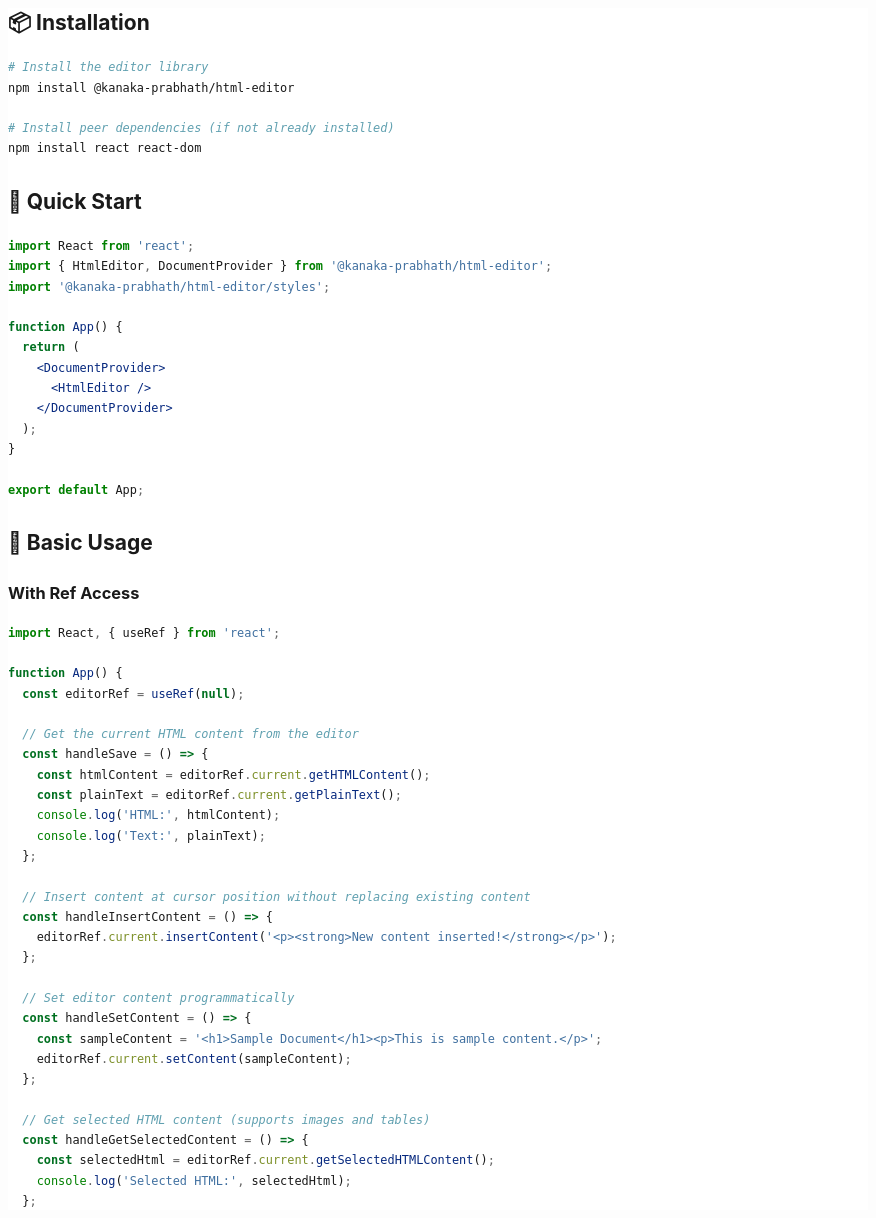 ## 📦 Installation

```bash
# Install the editor library
npm install @kanaka-prabhath/html-editor

# Install peer dependencies (if not already installed)
npm install react react-dom
```

## 🚀 Quick Start

```jsx
import React from 'react';
import { HtmlEditor, DocumentProvider } from '@kanaka-prabhath/html-editor';
import '@kanaka-prabhath/html-editor/styles';

function App() {
  return (
    <DocumentProvider>
      <HtmlEditor />
    </DocumentProvider>
  );
}

export default App;
```

## 🎯 Basic Usage

### With Ref Access

```jsx
import React, { useRef } from 'react';

function App() {
  const editorRef = useRef(null);

  // Get the current HTML content from the editor
  const handleSave = () => {
    const htmlContent = editorRef.current.getHTMLContent();
    const plainText = editorRef.current.getPlainText();
    console.log('HTML:', htmlContent);
    console.log('Text:', plainText);
  };

  // Insert content at cursor position without replacing existing content
  const handleInsertContent = () => {
    editorRef.current.insertContent('<p><strong>New content inserted!</strong></p>');
  };

  // Set editor content programmatically
  const handleSetContent = () => {
    const sampleContent = '<h1>Sample Document</h1><p>This is sample content.</p>';
    editorRef.current.setContent(sampleContent);
  };

  // Get selected HTML content (supports images and tables)
  const handleGetSelectedContent = () => {
    const selectedHtml = editorRef.current.getSelectedHTMLContent();
    console.log('Selected HTML:', selectedHtml);
  };

```